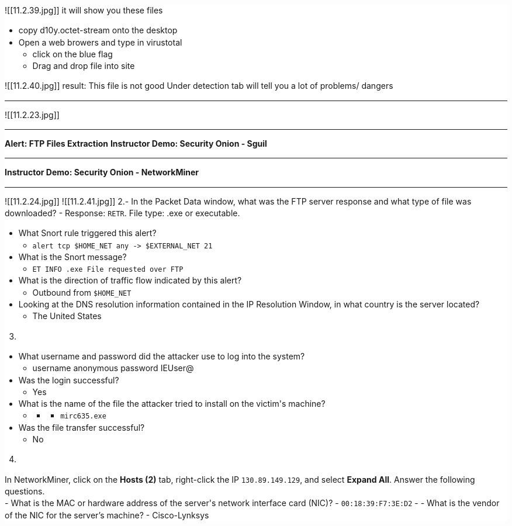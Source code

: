![[11.2.39.jpg]]
it will show you these files 
- copy d10y.octet-stream onto the desktop 
- Open a web browers and type in virustotal 
	- click on the blue flag 
	- Drag and drop file into site 

![[11.2.40.jpg]]
result: This file is not good 
Under detection tab will tell you a lot of problems/ dangers 
___
![[11.2.23.jpg]]


___
**Alert: FTP Files Extraction**
**Instructor Demo: Security Onion - Sguil**


___
**Instructor Demo: Security Onion - NetworkMiner**



___
![[11.2.24.jpg]]
![[11.2.41.jpg]]
2.- In the Packet Data window, what was the FTP server response and what type of file was downloaded?
    - Response: `RETR`. File type: .exe or executable.
- What Snort rule triggered this alert?
    - `alert tcp $HOME_NET any -> $EXTERNAL_NET 21`
- What is the Snort message?
    - `ET INFO .exe File requested over FTP`
- What is the direction of traffic flow indicated by this alert?
    - Outbound from `$HOME_NET`
- Looking at the DNS resolution information contained in the IP Resolution Window, in what country is the server located?
    - The United States

3. 
- What username and password did the attacker use to log into the system?
	- username anonymous password IEUser@
- Was the login successful?
	- Yes
- What is the name of the file the attacker tried to install on the victim's machine?
	- - - `mirc635.exe`
- Was the file transfer successful?
	- No

4.
In NetworkMiner, click on the **Hosts (2)** tab, right-click the IP `130.89.149.129`, and select **Expand All**. Answer the following questions.    
    - What is the MAC or hardware address of the server's network interface card (NIC)?
        - `00:18:39:F7:3E:D2`
        - 
    - What is the vendor of the NIC for the server’s machine?
        - Cisco-Lynksys
    